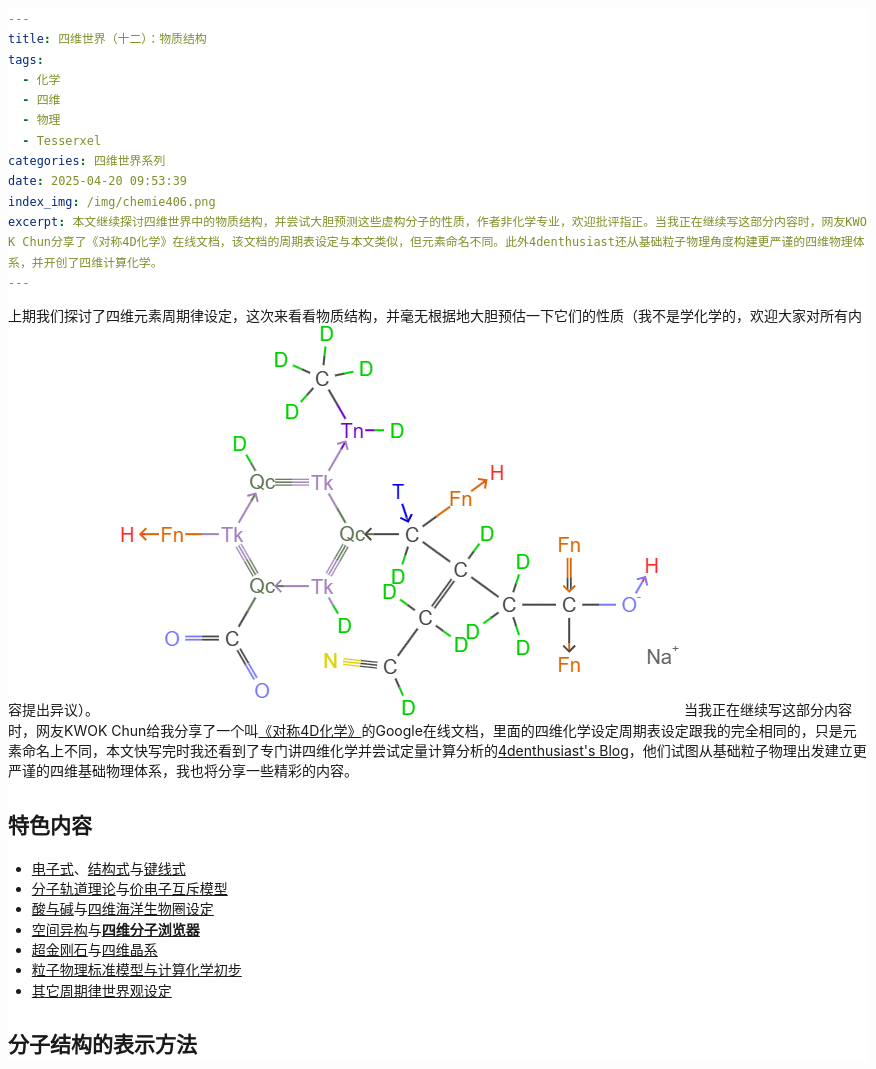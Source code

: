 ```yaml
---
title: 四维世界（十二）：物质结构
tags:
  - 化学
  - 四维
  - 物理
  - Tesserxel
categories: 四维世界系列
date: 2025-04-20 09:53:39
index_img: /img/chemie406.png
excerpt: 本文继续探讨四维世界中的物质结构，并尝试大胆预测这些虚构分子的性质，作者非化学专业，欢迎批评指正。当我正在继续写这部分内容时，网友KWOK Chun分享了《对称4D化学》在线文档，该文档的周期表设定与本文类似，但元素命名不同。此外4denthusiast还从基础粒子物理角度构建更严谨的四维物理体系，并开创了四维计算化学。
---
```



上期我们探讨了四维元素周期律设定，这次来看看物质结构，并毫无根据地大胆预估一下它们的性质（我不是学化学的，欢迎大家对所有内容提出异议）。![四维分子浏览器绘制的虚构的有机物结构式](/img/chemie406.png)当我正在继续写这部分内容时，网友KWOK Chun给我分享了一个叫[《对称4D化学》](https://docs.google.com/spreadsheets/d/1VhEpUJOCKkW8DUIcfSpqkANfr0qUwo6XlpY69v25-FQ/edit?gid=397336730#gid=397336730)的Google在线文档，里面的四维化学设定周期表设定跟我的完全相同的，只是元素命名上不同，本文快写完时我还看到了专门讲四维化学并尝试定量计算分析的[4denthusiast's Blog](blog.4denthusiast.net)，他们试图从基础粒子物理出发建立更严谨的四维基础物理体系，我也将分享一些精彩的内容。
## 特色内容
- [电子式](/archives/chemie4d/#ccij)、[结构式](/archives/chemie4d/#eli)与[键线式](/archives/chemie4d/#bondli)
- [分子轨道理论](/archives/chemie4d/#orbit)与[价电子互斥模型](/archives/chemie4d/#vsepr)
- [酸与碱](/archives/chemie4d/#acid)与[四维海洋生物圈设定](/archives/chemie4d/#biomer)
- [空间异构](/archives/chemie4d/#cubic)与[**四维分子浏览器**](/archives/chemie4d/#browser)
- [超金刚石](/archives/chemie4d/#diamond)与[四维晶系](/archives/chemie4d/#crystal)
- [粒子物理标准模型与计算化学初步](/archives/chemie4d/#qft)
- [其它周期律世界观设定](/archives/chemie4d/#other)



## 分子结构的表示方法<link rel="stylesheet" href="https://wxyhly.github.io/Chem4D/periodic/periodicTable.css"/>
